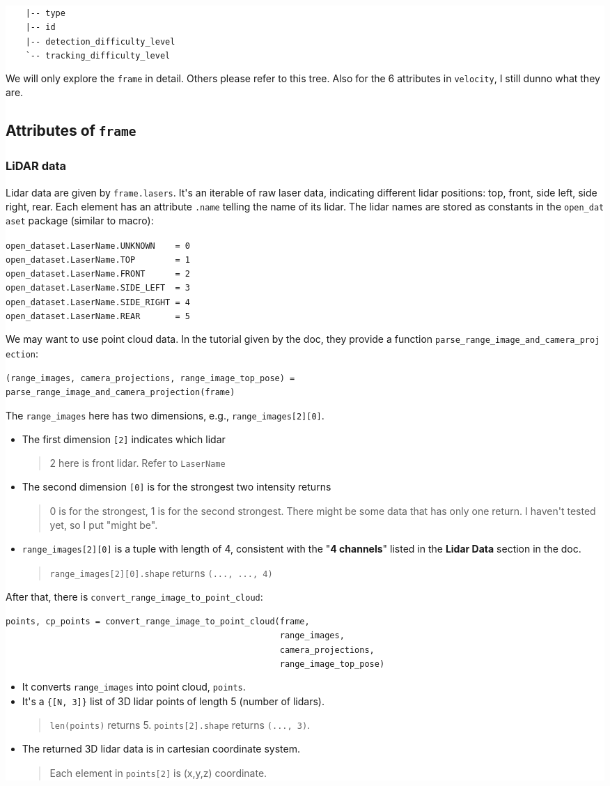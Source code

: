 ```
    |-- type
    |-- id
    |-- detection_difficulty_level
    `-- tracking_difficulty_level

```
We will only explore the `frame` in detail. Others please refer to this tree. Also for the 6 attributes in `velocity`, I still dunno what they are.

## Attributes of `frame`

### LiDAR data

Lidar data are given by `frame.lasers`. It's an iterable of raw laser data, indicating different lidar positions: top, front, side left, side right, rear. Each element has an attribute `.name` telling the name of its lidar. The lidar names are stored as constants in the `open_dataset` package (similar to macro):
```
open_dataset.LaserName.UNKNOWN    = 0
open_dataset.LaserName.TOP        = 1
open_dataset.LaserName.FRONT      = 2
open_dataset.LaserName.SIDE_LEFT  = 3
open_dataset.LaserName.SIDE_RIGHT = 4
open_dataset.LaserName.REAR       = 5
```
We may want to use point cloud data. In the tutorial given by the doc, they provide a function `parse_range_image_and_camera_projection`:
```
(range_images, camera_projections, range_image_top_pose) = 
parse_range_image_and_camera_projection(frame)
```

The `range_images` here has two dimensions, e.g., `range_images[2][0]`. 
- The first dimension `[2]` indicates which lidar
	> 2 here is front lidar. Refer to `LaserName`
	
- The second dimension `[0]` is for the strongest two intensity returns 
	> 0 is for the strongest, 1 is for the second strongest. 
	There might be some data that has only one return. I haven't tested yet, so I put "might be".

- `range_images[2][0]` is a tuple with length of 4, consistent with the "**4 channels**" listed in the **Lidar Data** section in the doc. 
	> `range_images[2][0].shape` returns `(..., ..., 4)`

After that,  there is `convert_range_image_to_point_cloud`:
```
points, cp_points = convert_range_image_to_point_cloud(frame,
                                                       range_images,
                                                       camera_projections,
                                                       range_image_top_pose)
```
- It converts `range_images` into point cloud, `points`.
- It's a `{[N, 3]}` list of 3D lidar points of length 5 (number of lidars). 
	> `len(points)` returns 5.
	> `points[2].shape` returns `(..., 3)`.
- The returned 3D lidar data is in cartesian coordinate system.
	> Each element in `points[2]` is (x,y,z) coordinate.
